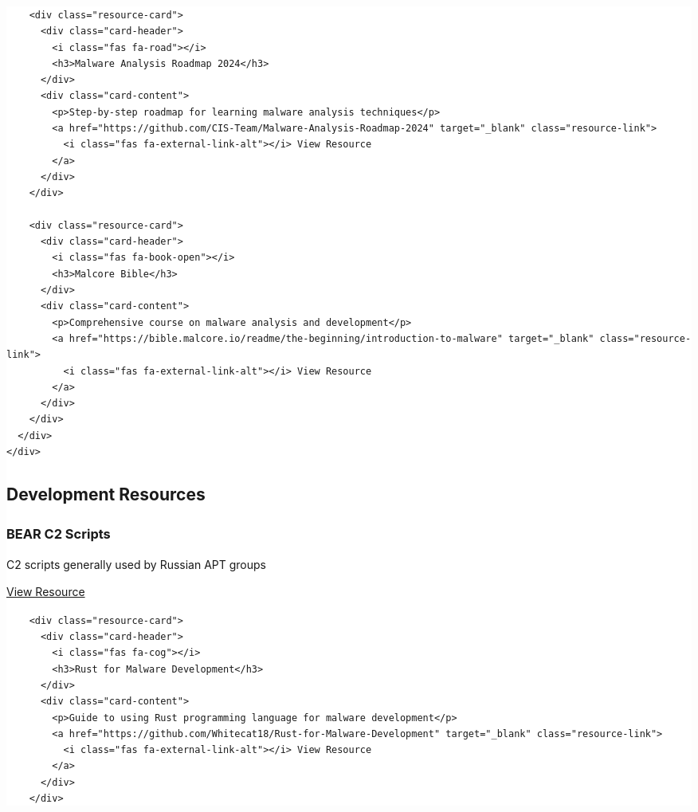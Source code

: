         <div class="resource-card">
          <div class="card-header">
            <i class="fas fa-road"></i>
            <h3>Malware Analysis Roadmap 2024</h3>
          </div>
          <div class="card-content">
            <p>Step-by-step roadmap for learning malware analysis techniques</p>
            <a href="https://github.com/CIS-Team/Malware-Analysis-Roadmap-2024" target="_blank" class="resource-link">
              <i class="fas fa-external-link-alt"></i> View Resource
            </a>
          </div>
        </div>
        
        <div class="resource-card">
          <div class="card-header">
            <i class="fas fa-book-open"></i>
            <h3>Malcore Bible</h3>
          </div>
          <div class="card-content">
            <p>Comprehensive course on malware analysis and development</p>
            <a href="https://bible.malcore.io/readme/the-beginning/introduction-to-malware" target="_blank" class="resource-link">
              <i class="fas fa-external-link-alt"></i> View Resource
            </a>
          </div>
        </div>
      </div>
    </div>
  </div>
  
  <div class="resource-section">
    <div class="section-header collapsible">
      <h2><i class="fas fa-code"></i> Development Resources</h2>
      <i class="fas fa-chevron-down toggle-icon"></i>
    </div>
    <div class="section-content">
      <div class="resource-cards">
        <div class="resource-card">
          <div class="card-header">
            <i class="fas fa-bear"></i>
            <h3>BEAR C2 Scripts</h3>
          </div>
          <div class="card-content">
            <p>C2 scripts generally used by Russian APT groups</p>
            <a href="https://github.com/S3N4T0R-0X0/BEAR" target="_blank" class="resource-link">
              <i class="fas fa-external-link-alt"></i> View Resource
            </a>
          </div>
        </div>
        
        <div class="resource-card">
          <div class="card-header">
            <i class="fas fa-cog"></i>
            <h3>Rust for Malware Development</h3>
          </div>
          <div class="card-content">
            <p>Guide to using Rust programming language for malware development</p>
            <a href="https://github.com/Whitecat18/Rust-for-Malware-Development" target="_blank" class="resource-link">
              <i class="fas fa-external-link-alt"></i> View Resource
            </a>
          </div>
        </div>
        